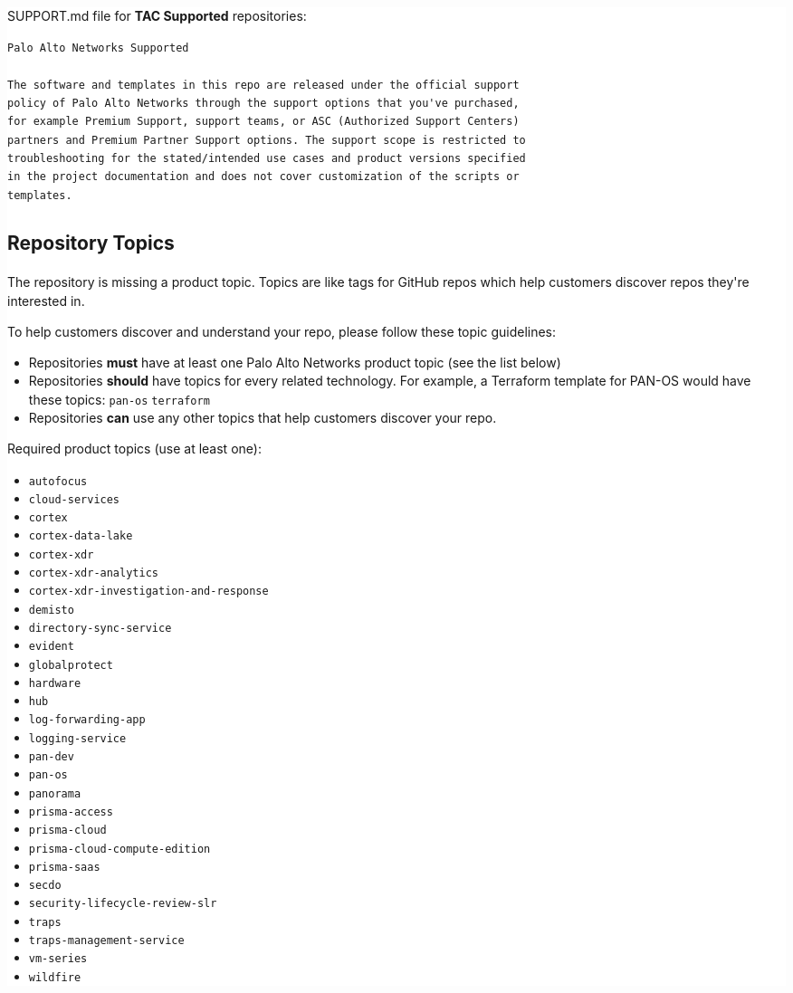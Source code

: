 SUPPORT.md file for **TAC Supported** repositories:

```
Palo Alto Networks Supported

The software and templates in this repo are released under the official support
policy of Palo Alto Networks through the support options that you've purchased,
for example Premium Support, support teams, or ASC (Authorized Support Centers)
partners and Premium Partner Support options. The support scope is restricted to
troubleshooting for the stated/intended use cases and product versions specified
in the project documentation and does not cover customization of the scripts or
templates.
```

## Repository Topics

The repository is missing a product topic. Topics are like tags for GitHub repos
which help customers discover repos they're interested in.

To help customers discover and understand your repo, please follow these topic
guidelines:

- Repositories **must** have at least one Palo Alto Networks product topic (see
  the list below)
- Repositories **should** have topics for every related technology. For example,
  a Terraform template for PAN-OS would have these topics: `pan-os` `terraform`
- Repositories **can** use any other topics that help customers discover your
  repo.

Required product topics (use at least one):

- `autofocus`
- `cloud-services`
- `cortex`
- `cortex-data-lake`
- `cortex-xdr`
- `cortex-xdr-analytics`
- `cortex-xdr-investigation-and-response`
- `demisto`
- `directory-sync-service`
- `evident`
- `globalprotect`
- `hardware`
- `hub`
- `log-forwarding-app`
- `logging-service`
- `pan-dev`
- `pan-os`
- `panorama`
- `prisma-access`
- `prisma-cloud`
- `prisma-cloud-compute-edition`
- `prisma-saas`
- `secdo`
- `security-lifecycle-review-slr`
- `traps`
- `traps-management-service`
- `vm-series`
- `wildfire`
